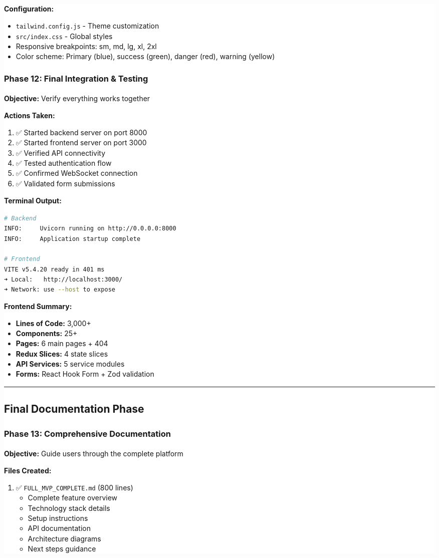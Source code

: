 **Configuration:**
- `tailwind.config.js` - Theme customization
- `src/index.css` - Global styles
- Responsive breakpoints: sm, md, lg, xl, 2xl
- Color scheme: Primary (blue), success (green), danger (red), warning (yellow)

### Phase 12: Final Integration & Testing
**Objective:** Verify everything works together

**Actions Taken:**
1. ✅ Started backend server on port 8000
2. ✅ Started frontend server on port 3000
3. ✅ Verified API connectivity
4. ✅ Tested authentication flow
5. ✅ Confirmed WebSocket connection
6. ✅ Validated form submissions

**Terminal Output:**
```bash
# Backend
INFO:     Uvicorn running on http://0.0.0.0:8000
INFO:     Application startup complete

# Frontend
VITE v5.4.20 ready in 401 ms
➜ Local:   http://localhost:3000/
➜ Network: use --host to expose
```

**Frontend Summary:**
- **Lines of Code:** 3,000+
- **Components:** 25+
- **Pages:** 6 main pages + 404
- **Redux Slices:** 4 state slices
- **API Services:** 5 service modules
- **Forms:** React Hook Form + Zod validation

---

## Final Documentation Phase

### Phase 13: Comprehensive Documentation
**Objective:** Guide users through the complete platform

**Files Created:**
1. ✅ `FULL_MVP_COMPLETE.md` (800 lines)
   - Complete feature overview
   - Technology stack details
   - Setup instructions
   - API documentation
   - Architecture diagrams
   - Next steps guidance
